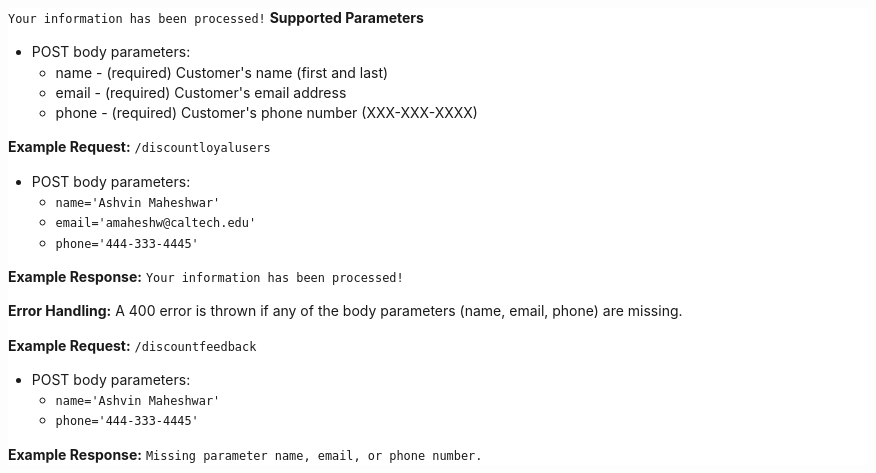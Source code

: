 ```Your information has been processed!```
**Supported Parameters** 
* POST body parameters:
    * name - (required) Customer's name (first and last)
    * email - (required) Customer's email address
    * phone - (required) Customer's phone number (XXX-XXX-XXXX)

**Example Request:** `/discountloyalusers`
* POST body parameters: 
    * `name='Ashvin Maheshwar'`
    * `email='amaheshw@caltech.edu'`
    * `phone='444-333-4445'`

**Example Response:**
```Your information has been processed!```

**Error Handling:**
A 400 error is thrown if any of the body parameters (name, email, phone) are
missing.

**Example Request:** `/discountfeedback`
* POST body parameters: 
    * `name='Ashvin Maheshwar'`
    * `phone='444-333-4445'`

**Example Response:**
```Missing parameter name, email, or phone number.```